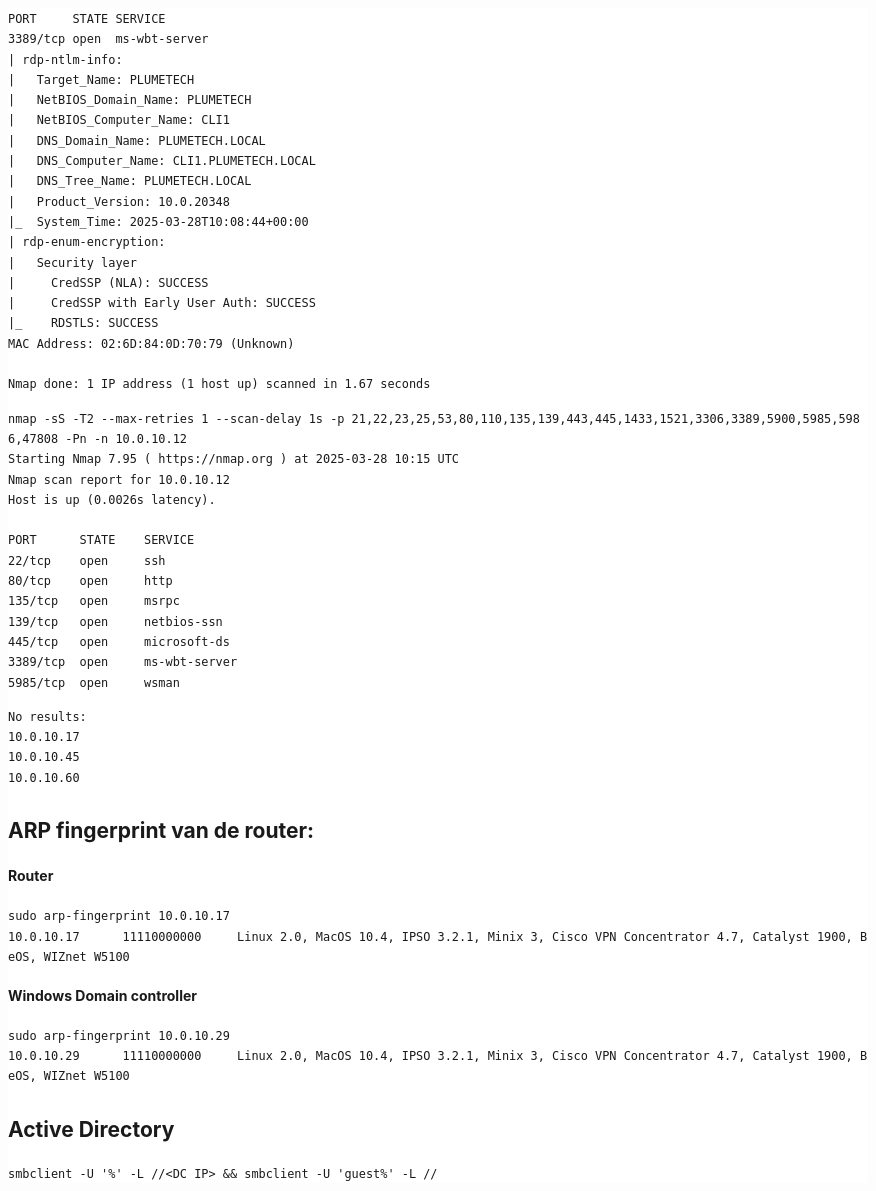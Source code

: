 ```
PORT     STATE SERVICE
3389/tcp open  ms-wbt-server
| rdp-ntlm-info: 
|   Target_Name: PLUMETECH
|   NetBIOS_Domain_Name: PLUMETECH
|   NetBIOS_Computer_Name: CLI1
|   DNS_Domain_Name: PLUMETECH.LOCAL
|   DNS_Computer_Name: CLI1.PLUMETECH.LOCAL
|   DNS_Tree_Name: PLUMETECH.LOCAL
|   Product_Version: 10.0.20348
|_  System_Time: 2025-03-28T10:08:44+00:00
| rdp-enum-encryption: 
|   Security layer
|     CredSSP (NLA): SUCCESS
|     CredSSP with Early User Auth: SUCCESS
|_    RDSTLS: SUCCESS
MAC Address: 02:6D:84:0D:70:79 (Unknown)

Nmap done: 1 IP address (1 host up) scanned in 1.67 seconds
```

```
nmap -sS -T2 --max-retries 1 --scan-delay 1s -p 21,22,23,25,53,80,110,135,139,443,445,1433,1521,3306,3389,5900,5985,5986,47808 -Pn -n 10.0.10.12   
Starting Nmap 7.95 ( https://nmap.org ) at 2025-03-28 10:15 UTC
Nmap scan report for 10.0.10.12
Host is up (0.0026s latency).

PORT      STATE    SERVICE
22/tcp    open     ssh
80/tcp    open     http
135/tcp   open     msrpc
139/tcp   open     netbios-ssn
445/tcp   open     microsoft-ds
3389/tcp  open     ms-wbt-server
5985/tcp  open     wsman

```


```
No results:
10.0.10.17
10.0.10.45
10.0.10.60
```

## ARP fingerprint van de router:
#### Router
```
sudo arp-fingerprint 10.0.10.17
10.0.10.17      11110000000     Linux 2.0, MacOS 10.4, IPSO 3.2.1, Minix 3, Cisco VPN Concentrator 4.7, Catalyst 1900, BeOS, WIZnet W5100
```
#### Windows Domain controller
```
sudo arp-fingerprint 10.0.10.29
10.0.10.29      11110000000     Linux 2.0, MacOS 10.4, IPSO 3.2.1, Minix 3, Cisco VPN Concentrator 4.7, Catalyst 1900, BeOS, WIZnet W5100
```
## Active Directory
```
smbclient -U '%' -L //<DC IP> && smbclient -U 'guest%' -L //
```
